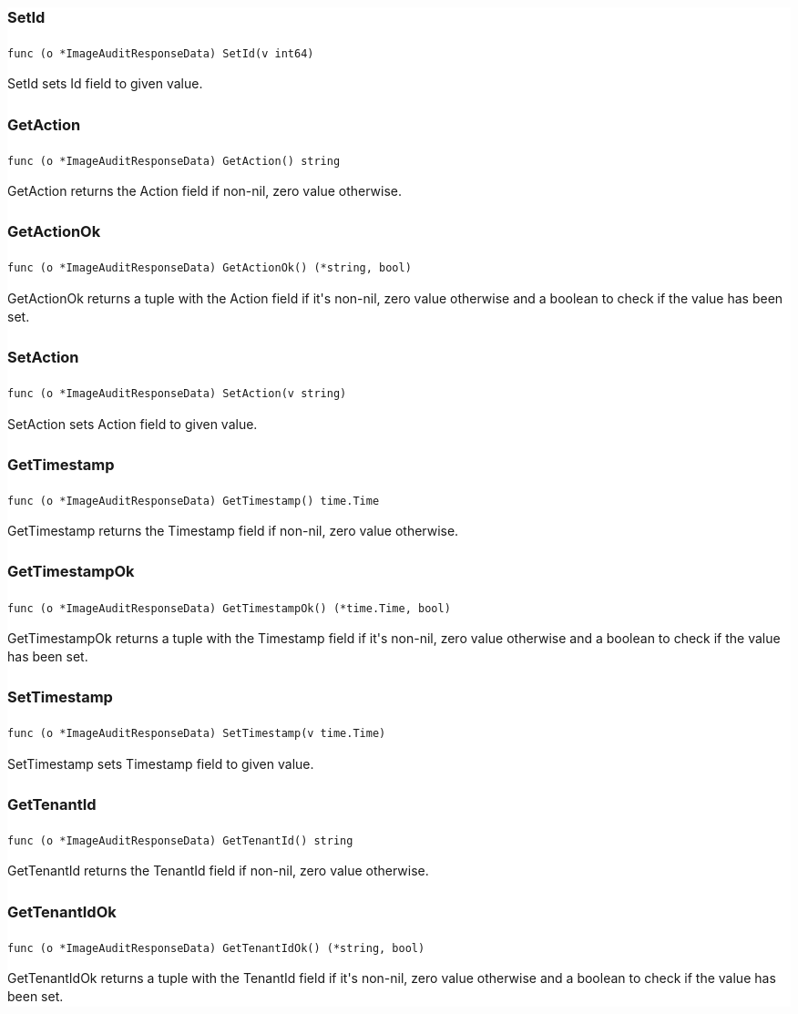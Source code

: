 ### SetId

`func (o *ImageAuditResponseData) SetId(v int64)`

SetId sets Id field to given value.


### GetAction

`func (o *ImageAuditResponseData) GetAction() string`

GetAction returns the Action field if non-nil, zero value otherwise.

### GetActionOk

`func (o *ImageAuditResponseData) GetActionOk() (*string, bool)`

GetActionOk returns a tuple with the Action field if it's non-nil, zero value otherwise
and a boolean to check if the value has been set.

### SetAction

`func (o *ImageAuditResponseData) SetAction(v string)`

SetAction sets Action field to given value.


### GetTimestamp

`func (o *ImageAuditResponseData) GetTimestamp() time.Time`

GetTimestamp returns the Timestamp field if non-nil, zero value otherwise.

### GetTimestampOk

`func (o *ImageAuditResponseData) GetTimestampOk() (*time.Time, bool)`

GetTimestampOk returns a tuple with the Timestamp field if it's non-nil, zero value otherwise
and a boolean to check if the value has been set.

### SetTimestamp

`func (o *ImageAuditResponseData) SetTimestamp(v time.Time)`

SetTimestamp sets Timestamp field to given value.


### GetTenantId

`func (o *ImageAuditResponseData) GetTenantId() string`

GetTenantId returns the TenantId field if non-nil, zero value otherwise.

### GetTenantIdOk

`func (o *ImageAuditResponseData) GetTenantIdOk() (*string, bool)`

GetTenantIdOk returns a tuple with the TenantId field if it's non-nil, zero value otherwise
and a boolean to check if the value has been set.
